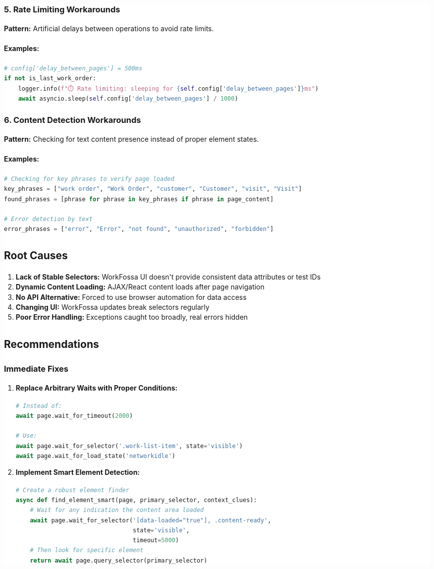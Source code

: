 ### 5. Rate Limiting Workarounds

**Pattern:** Artificial delays between operations to avoid rate limits.

#### Examples:
```python
# config['delay_between_pages'] = 500ms
if not is_last_work_order:
    logger.info(f"⏱️ Rate limiting: sleeping for {self.config['delay_between_pages']}ms")
    await asyncio.sleep(self.config['delay_between_pages'] / 1000)
```

### 6. Content Detection Workarounds

**Pattern:** Checking for text content presence instead of proper element states.

#### Examples:
```python
# Checking for key phrases to verify page loaded
key_phrases = ["work order", "Work Order", "customer", "Customer", "visit", "Visit"]
found_phrases = [phrase for phrase in key_phrases if phrase in page_content]

# Error detection by text
error_phrases = ["error", "Error", "not found", "unauthorized", "forbidden"]
```

## Root Causes

1. **Lack of Stable Selectors:** WorkFossa UI doesn't provide consistent data attributes or test IDs
2. **Dynamic Content Loading:** AJAX/React content loads after page navigation
3. **No API Alternative:** Forced to use browser automation for data access
4. **Changing UI:** WorkFossa updates break selectors regularly
5. **Poor Error Handling:** Exceptions caught too broadly, real errors hidden

## Recommendations

### Immediate Fixes

1. **Replace Arbitrary Waits with Proper Conditions:**
   ```python
   # Instead of:
   await page.wait_for_timeout(2000)
   
   # Use:
   await page.wait_for_selector('.work-list-item', state='visible')
   await page.wait_for_load_state('networkidle')
   ```

2. **Implement Smart Element Detection:**
   ```python
   # Create a robust element finder
   async def find_element_smart(page, primary_selector, context_clues):
       # Wait for any indication the content area loaded
       await page.wait_for_selector('[data-loaded="true"], .content-ready', 
                                    state='visible', 
                                    timeout=5000)
       # Then look for specific element
       return await page.query_selector(primary_selector)
   ```
